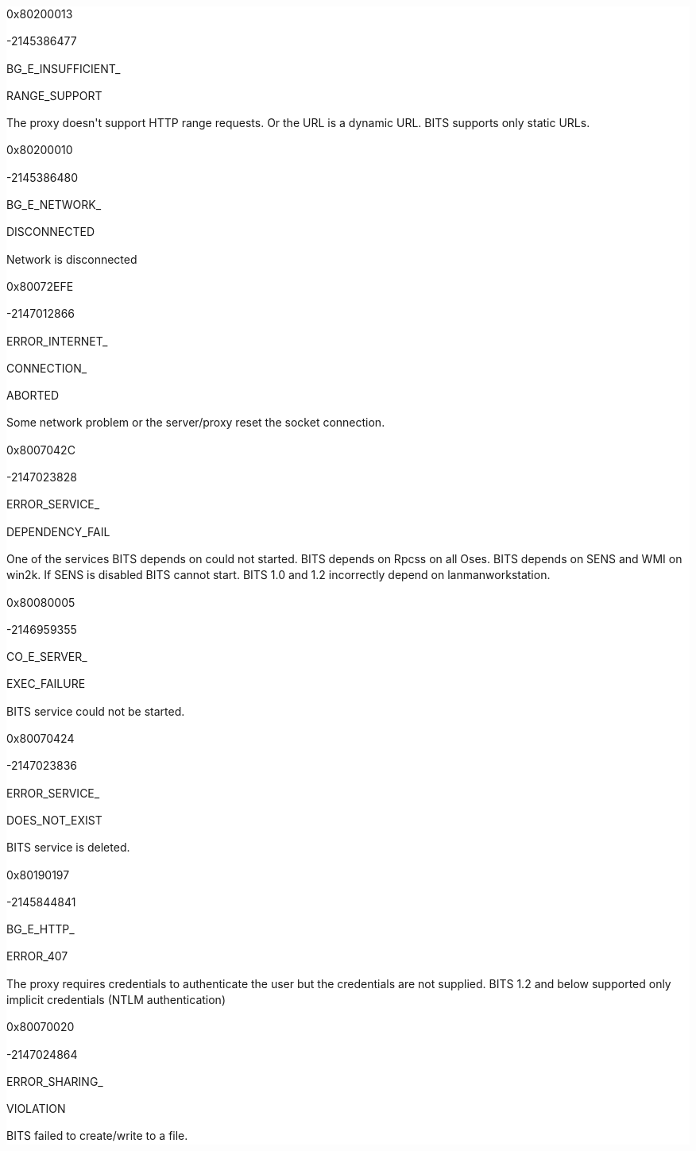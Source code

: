 </tr>  
<tr class="even">
<td style="border:1px solid black;"><p>0x80200013</p></td>
<td style="border:1px solid black;"><p>-2145386477</p></td>
<td style="border:1px solid black;"><p>BG_E_INSUFFICIENT_</p>
<p>RANGE_SUPPORT</p></td>
<td style="border:1px solid black;"><p>The proxy doesn't support HTTP range requests. Or the URL is a dynamic URL. BITS supports only static URLs.</p></td>
</tr>  
<tr class="odd">
<td style="border:1px solid black;"><p>0x80200010</p></td>
<td style="border:1px solid black;"><p>-2145386480</p></td>
<td style="border:1px solid black;"><p>BG_E_NETWORK_</p>
<p>DISCONNECTED</p></td>
<td style="border:1px solid black;"><p>Network is disconnected</p></td>
</tr>  
<tr class="even">
<td style="border:1px solid black;"><p>0x80072EFE</p></td>
<td style="border:1px solid black;"><p>-2147012866</p></td>
<td style="border:1px solid black;"><p>ERROR_INTERNET_</p>
<p>CONNECTION_</p>
<p>ABORTED</p></td>
<td style="border:1px solid black;"><p>Some network problem or the server/proxy reset the socket connection.</p></td>
</tr>  
<tr class="odd">
<td style="border:1px solid black;"><p>0x8007042C</p></td>
<td style="border:1px solid black;"><p>-2147023828</p></td>
<td style="border:1px solid black;"><p>ERROR_SERVICE_</p>
<p>DEPENDENCY_FAIL</p></td>
<td style="border:1px solid black;"><p>One of the services BITS depends on could not started. BITS depends on Rpcss on all Oses. BITS depends on SENS and WMI on win2k. If SENS is disabled BITS cannot start. BITS 1.0 and 1.2 incorrectly depend on lanmanworkstation.</p></td>
</tr>  
<tr class="even">
<td style="border:1px solid black;"><p>0x80080005</p></td>
<td style="border:1px solid black;"><p>-2146959355</p></td>
<td style="border:1px solid black;"><p>CO_E_SERVER_</p>
<p>EXEC_FAILURE</p></td>
<td style="border:1px solid black;"><p>BITS service could not be started.</p></td>
</tr>  
<tr class="odd">
<td style="border:1px solid black;"><p>0x80070424</p></td>
<td style="border:1px solid black;"><p>-2147023836</p></td>
<td style="border:1px solid black;"><p>ERROR_SERVICE_</p>
<p>DOES_NOT_EXIST</p></td>
<td style="border:1px solid black;"><p>BITS service is deleted.</p></td>
</tr>  
<tr class="even">
<td style="border:1px solid black;"><p>0x80190197</p></td>
<td style="border:1px solid black;"><p>-2145844841</p></td>
<td style="border:1px solid black;"><p>BG_E_HTTP_</p>
<p>ERROR_407</p></td>
<td style="border:1px solid black;"><p>The proxy requires credentials to authenticate the user but the credentials are not supplied. BITS 1.2 and below supported only implicit credentials (NTLM authentication)</p></td>
</tr>  
<tr class="odd">
<td style="border:1px solid black;"><p>0x80070020</p></td>
<td style="border:1px solid black;"><p>-2147024864</p></td>
<td style="border:1px solid black;"><p>ERROR_SHARING_</p>
<p>VIOLATION</p></td>
<td style="border:1px solid black;"><p>BITS failed to create/write to a file.</p></td>
</tr>  
